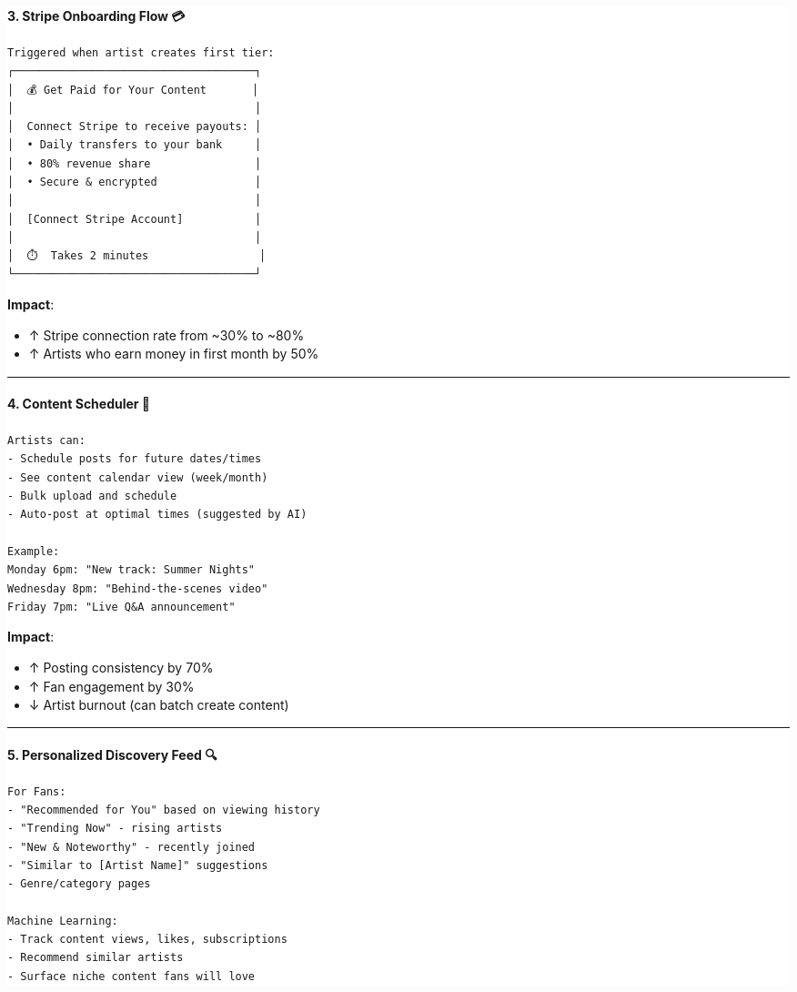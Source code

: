 
#### 3. **Stripe Onboarding Flow** 💳
```
Triggered when artist creates first tier:
┌─────────────────────────────────────┐
│  💰 Get Paid for Your Content       │
│                                     │
│  Connect Stripe to receive payouts: │
│  • Daily transfers to your bank     │
│  • 80% revenue share                │
│  • Secure & encrypted               │
│                                     │
│  [Connect Stripe Account]           │
│                                     │
│  ⏱️  Takes 2 minutes                 │
└─────────────────────────────────────┘
```

**Impact**:
- ↑ Stripe connection rate from ~30% to ~80%
- ↑ Artists who earn money in first month by 50%

---

#### 4. **Content Scheduler** 📅
```
Artists can:
- Schedule posts for future dates/times
- See content calendar view (week/month)
- Bulk upload and schedule
- Auto-post at optimal times (suggested by AI)

Example:
Monday 6pm: "New track: Summer Nights"
Wednesday 8pm: "Behind-the-scenes video"
Friday 7pm: "Live Q&A announcement"
```

**Impact**:
- ↑ Posting consistency by 70%
- ↑ Fan engagement by 30%
- ↓ Artist burnout (can batch create content)

---

#### 5. **Personalized Discovery Feed** 🔍
```
For Fans:
- "Recommended for You" based on viewing history
- "Trending Now" - rising artists
- "New & Noteworthy" - recently joined
- "Similar to [Artist Name]" suggestions
- Genre/category pages

Machine Learning:
- Track content views, likes, subscriptions
- Recommend similar artists
- Surface niche content fans will love
```
